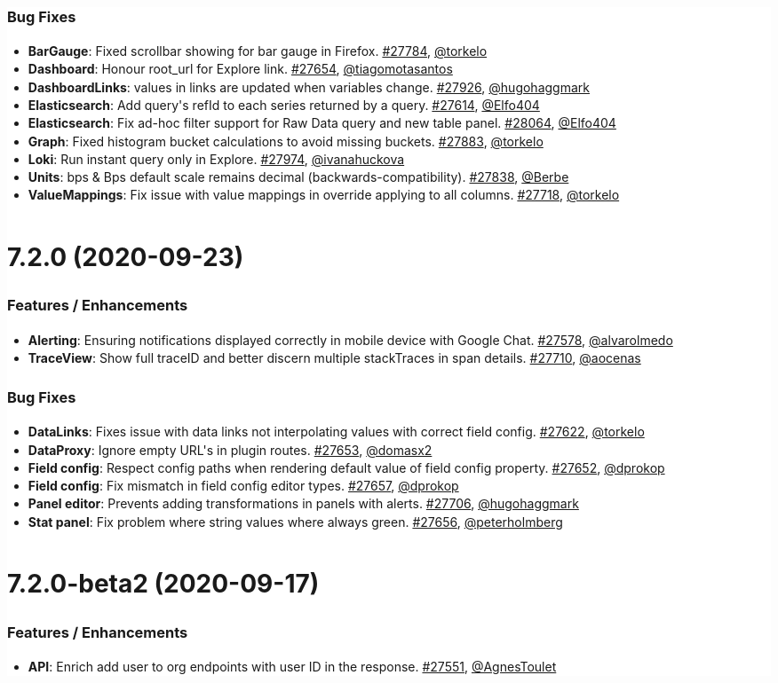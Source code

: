### Bug Fixes
* **BarGauge**: Fixed scrollbar showing for bar gauge in Firefox. [#27784](https://github.com/famarker/grafarg/pull/27784), [@torkelo](https://github.com/torkelo)
* **Dashboard**: Honour root_url for Explore link. [#27654](https://github.com/famarker/grafarg/pull/27654), [@tiagomotasantos](https://github.com/tiagomotasantos)
* **DashboardLinks**: values in links are updated when variables change. [#27926](https://github.com/famarker/grafarg/pull/27926), [@hugohaggmark](https://github.com/hugohaggmark)
* **Elasticsearch**: Add query's refId to each series returned by a query. [#27614](https://github.com/famarker/grafarg/pull/27614), [@Elfo404](https://github.com/Elfo404)
* **Elasticsearch**: Fix ad-hoc filter support for Raw Data query and new table panel. [#28064](https://github.com/famarker/grafarg/pull/28064), [@Elfo404](https://github.com/Elfo404)
* **Graph**: Fixed histogram bucket calculations to avoid missing buckets. [#27883](https://github.com/famarker/grafarg/pull/27883), [@torkelo](https://github.com/torkelo)
* **Loki**: Run instant query only in Explore. [#27974](https://github.com/famarker/grafarg/pull/27974), [@ivanahuckova](https://github.com/ivanahuckova)
* **Units**: bps & Bps default scale remains decimal (backwards-compatibility). [#27838](https://github.com/famarker/grafarg/pull/27838), [@Berbe](https://github.com/Berbe)
* **ValueMappings**: Fix issue with value mappings in override applying to all columns. [#27718](https://github.com/famarker/grafarg/pull/27718), [@torkelo](https://github.com/torkelo)

# 7.2.0 (2020-09-23)

### Features / Enhancements
- **Alerting**: Ensuring notifications displayed correctly in mobile device with Google Chat. [#27578](https://github.com/famarker/grafarg/pull/27578), [@alvarolmedo](https://github.com/alvarolmedo)
- **TraceView**: Show full traceID and better discern multiple stackTraces in span details. [#27710](https://github.com/famarker/grafarg/pull/27710), [@aocenas](https://github.com/aocenas)

### Bug Fixes
- **DataLinks**: Fixes issue with data links not interpolating values with correct field config. [#27622](https://github.com/famarker/grafarg/pull/27622), [@torkelo](https://github.com/torkelo)
- **DataProxy**: Ignore empty URL's in plugin routes. [#27653](https://github.com/famarker/grafarg/pull/27653), [@domasx2](https://github.com/domasx2)
- **Field config**: Respect config paths when rendering default value of field config property. [#27652](https://github.com/famarker/grafarg/pull/27652), [@dprokop](https://github.com/dprokop)
- **Field config**: Fix mismatch in field config editor types. [#27657](https://github.com/famarker/grafarg/pull/27657), [@dprokop](https://github.com/dprokop)
- **Panel editor**: Prevents adding transformations in panels with alerts. [#27706](https://github.com/famarker/grafarg/pull/27706), [@hugohaggmark](https://github.com/hugohaggmark)
- **Stat panel**: Fix problem where string values where always green. [#27656](https://github.com/famarker/grafarg/pull/27656), [@peterholmberg](https://github.com/peterholmberg)

# 7.2.0-beta2 (2020-09-17)

### Features / Enhancements
  - **API**: Enrich add user to org endpoints with user ID in the response. [#27551](https://github.com/famarker/grafarg/pull/27551), [@AgnesToulet](https://github.com/AgnesToulet)
